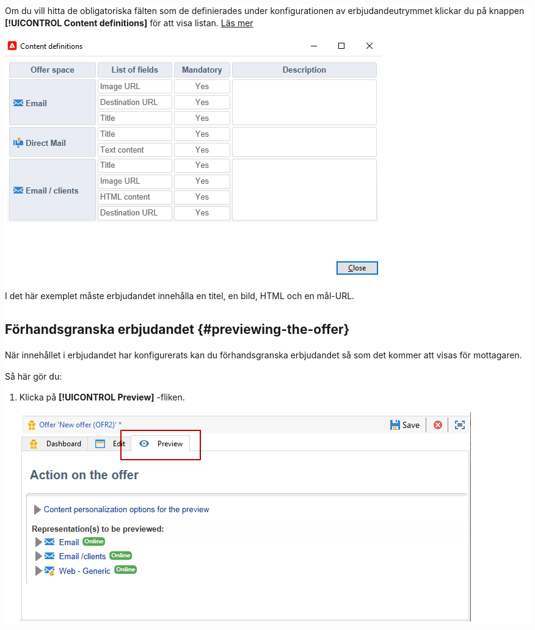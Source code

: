    Om du vill hitta de obligatoriska fälten som de definierades under konfigurationen av erbjudandeutrymmet klickar du på knappen **[!UICONTROL Content definitions]** för att visa listan. [Läs mer](interaction-offer-spaces.md)

   ![](assets/offer_content_create_003.png)

   I det här exemplet måste erbjudandet innehålla en titel, en bild, HTML och en mål-URL.

## Förhandsgranska erbjudandet {#previewing-the-offer}

När innehållet i erbjudandet har konfigurerats kan du förhandsgranska erbjudandet så som det kommer att visas för mottagaren.

Så här gör du:

1. Klicka på **[!UICONTROL Preview]** -fliken.

   ![](assets/offer_preview_create_001.png)
